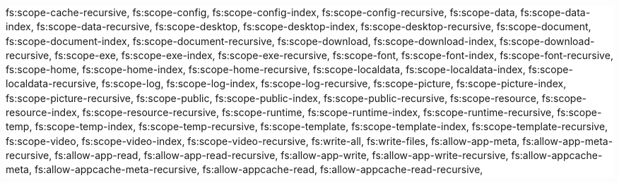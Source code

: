 fs:scope-cache-recursive, 
fs:scope-config, 
fs:scope-config-index, 
fs:scope-config-recursive, 
fs:scope-data, 
fs:scope-data-index, 
fs:scope-data-recursive, 
fs:scope-desktop, 
fs:scope-desktop-index, 
fs:scope-desktop-recursive, 
fs:scope-document, 
fs:scope-document-index, 
fs:scope-document-recursive, 
fs:scope-download, 
fs:scope-download-index, 
fs:scope-download-recursive, 
fs:scope-exe, 
fs:scope-exe-index, 
fs:scope-exe-recursive, 
fs:scope-font, 
fs:scope-font-index, 
fs:scope-font-recursive, 
fs:scope-home, 
fs:scope-home-index, 
fs:scope-home-recursive, 
fs:scope-localdata, 
fs:scope-localdata-index, 
fs:scope-localdata-recursive, 
fs:scope-log, 
fs:scope-log-index, 
fs:scope-log-recursive, 
fs:scope-picture, 
fs:scope-picture-index, 
fs:scope-picture-recursive, 
fs:scope-public, 
fs:scope-public-index, 
fs:scope-public-recursive, 
fs:scope-resource, 
fs:scope-resource-index, 
fs:scope-resource-recursive, 
fs:scope-runtime, 
fs:scope-runtime-index, 
fs:scope-runtime-recursive, 
fs:scope-temp, 
fs:scope-temp-index, 
fs:scope-temp-recursive, 
fs:scope-template, 
fs:scope-template-index, 
fs:scope-template-recursive, 
fs:scope-video, 
fs:scope-video-index, 
fs:scope-video-recursive, 
fs:write-all, 
fs:write-files, 
fs:allow-app-meta, 
fs:allow-app-meta-recursive, 
fs:allow-app-read, 
fs:allow-app-read-recursive, 
fs:allow-app-write, 
fs:allow-app-write-recursive, 
fs:allow-appcache-meta, 
fs:allow-appcache-meta-recursive, 
fs:allow-appcache-read, 
fs:allow-appcache-read-recursive, 